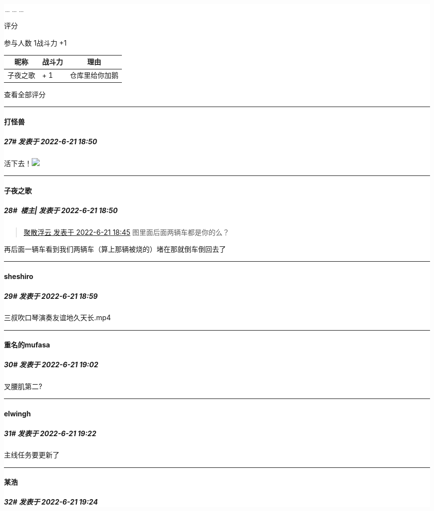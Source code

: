 ﹍﹍﹍

评分

 参与人数 1战斗力 +1

|昵称|战斗力|理由|
|----|---|---|
| 子夜之歌| + 1|仓库里给你加鹅|

查看全部评分

*****

####  打怪兽  
##### 27#       发表于 2022-6-21 18:50

活下去！<img src="https://static.saraba1st.com/image/smiley/carton2017/346.png" referrerpolicy="no-referrer">

*****

####  子夜之歌  
##### 28#         楼主| 发表于 2022-6-21 18:50

<blockquote><a href="httphttps://bbs.saraba1st.com/2b/forum.php?mod=redirect&amp;goto=findpost&amp;pid=56356069&amp;ptid=2077120" target="_blank">聚散浮云 发表于 2022-6-21 18:45</a>
图里面后面两辆车都是你的么？</blockquote>
再后面一辆车看到我们两辆车（算上那辆被烧的）堵在那就倒车倒回去了

*****

####  sheshiro  
##### 29#       发表于 2022-6-21 18:59

三叔吹口琴演奏友谊地久天长.mp4

*****

####  重名的mufasa  
##### 30#       发表于 2022-6-21 19:02

叉腰肌第二?



*****

####  elwingh  
##### 31#       发表于 2022-6-21 19:22

主线任务要更新了

*****

####  某浩  
##### 32#       发表于 2022-6-21 19:24
